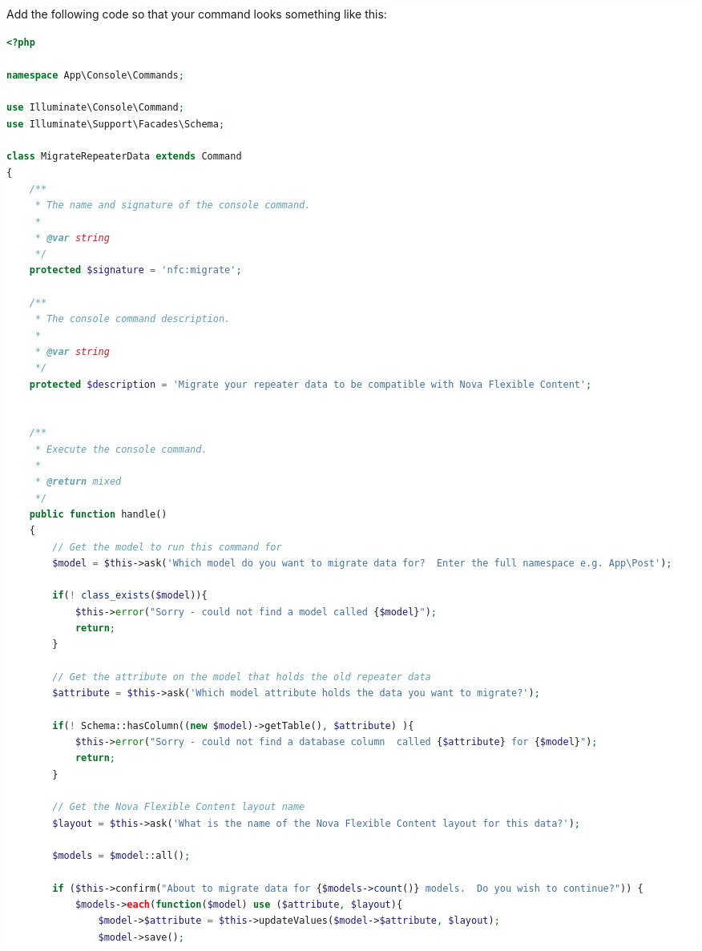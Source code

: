 Add the following code so that your command looks something like this:

```php
<?php

namespace App\Console\Commands;

use Illuminate\Console\Command;
use Illuminate\Support\Facades\Schema;

class MigrateRepeaterData extends Command
{
    /**
     * The name and signature of the console command.
     *
     * @var string
     */
    protected $signature = 'nfc:migrate';

    /**
     * The console command description.
     *
     * @var string
     */
    protected $description = 'Migrate your repeater data to be compatible with Nova Flexible Content';


    /**
     * Execute the console command.
     *
     * @return mixed
     */
    public function handle()
    {
        // Get the model to run this command for
        $model = $this->ask('Which model do you want to migrate data for?  Enter the full namespace e.g. App\Post');

        if(! class_exists($model)){
            $this->error("Sorry - could not find a model called {$model}");
            return;
        }

        // Get the attribute on the model that holds the old repeater data
        $attribute = $this->ask('Which model attribute holds the data you want to migrate?');

        if(! Schema::hasColumn((new $model)->getTable(), $attribute) ){
            $this->error("Sorry - could not find a database column  called {$attribute} for {$model}");
            return;
        }

        // Get the Nova Flexible Content layout name
        $layout = $this->ask('What is the name of the Nova Flexible Content layout for this data?');

        $models = $model::all();

        if ($this->confirm("About to migrate data for {$models->count()} models.  Do you wish to continue?")) {
            $models->each(function($model) use ($attribute, $layout){
                $model->$attribute = $this->updateValues($model->$attribute, $layout);
                $model->save();
```